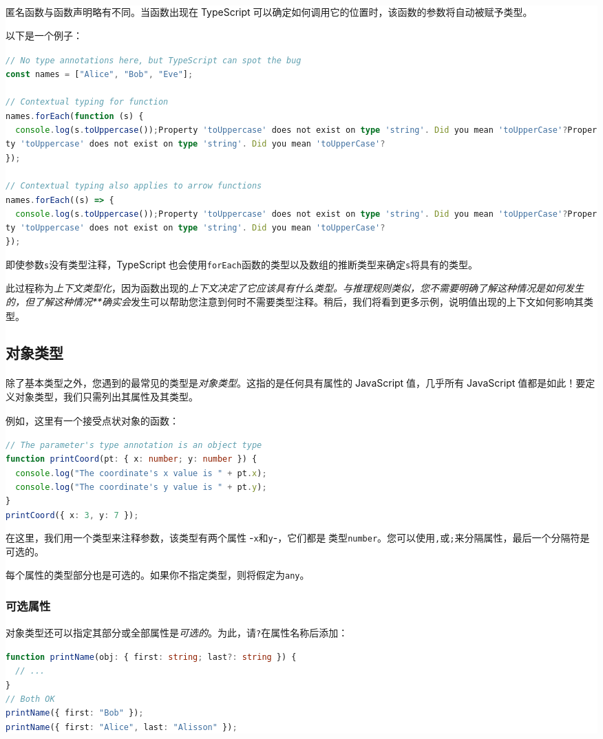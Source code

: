 匿名函数与函数声明略有不同。当函数出现在 TypeScript 可以确定如何调用它的位置时，该函数的参数将自动被赋予类型。

以下是一个例子：

```ts
// No type annotations here, but TypeScript can spot the bug
const names = ["Alice", "Bob", "Eve"];
 
// Contextual typing for function
names.forEach(function (s) {
  console.log(s.toUppercase());Property 'toUppercase' does not exist on type 'string'. Did you mean 'toUpperCase'?Property 'toUppercase' does not exist on type 'string'. Did you mean 'toUpperCase'?
});
 
// Contextual typing also applies to arrow functions
names.forEach((s) => {
  console.log(s.toUppercase());Property 'toUppercase' does not exist on type 'string'. Did you mean 'toUpperCase'?Property 'toUppercase' does not exist on type 'string'. Did you mean 'toUpperCase'?
});
```

即使参数`s`没有类型注释，TypeScript 也会使用`forEach`函数的类型以及数组的推断类型来确定`s`将具有的类型。

此过程称为*上下文类型化*，因为函数出现的*上下文决定了它应该具有什么类型。与推理规则类似，您不需要明确了解这种情况是如何发生的，但了解这种情况**确实会*发生可以帮助您注意到何时不需要类型注释。稍后，我们将看到更多示例，说明值出现的上下文如何影响其类型。

## 对象类型

除了基本类型之外，您遇到的最常见的类型是*对象类型*。这指的是任何具有属性的 JavaScript 值，几乎所有 JavaScript 值都是如此！要定义对象类型，我们只需列出其属性及其类型。

例如，这里有一个接受点状对象的函数：

```ts
// The parameter's type annotation is an object type
function printCoord(pt: { x: number; y: number }) {
  console.log("The coordinate's x value is " + pt.x);
  console.log("The coordinate's y value is " + pt.y);
}
printCoord({ x: 3, y: 7 });
```

在这里，我们用一个类型来注释参数，该类型有两个属性 -`x`和`y`-，它们都是 类型`number`。您可以使用`,`或`;`来分隔属性，最后一个分隔符是可选的。

每个属性的类型部分也是可选的。如果你不指定类型，则将假定为`any`。

### 可选属性

对象类型还可以指定其部分或全部属性是*可选的*。为此，请`?`在属性名称后添加：

```ts
function printName(obj: { first: string; last?: string }) {
  // ...
}
// Both OK
printName({ first: "Bob" });
printName({ first: "Alice", last: "Alisson" });
```
